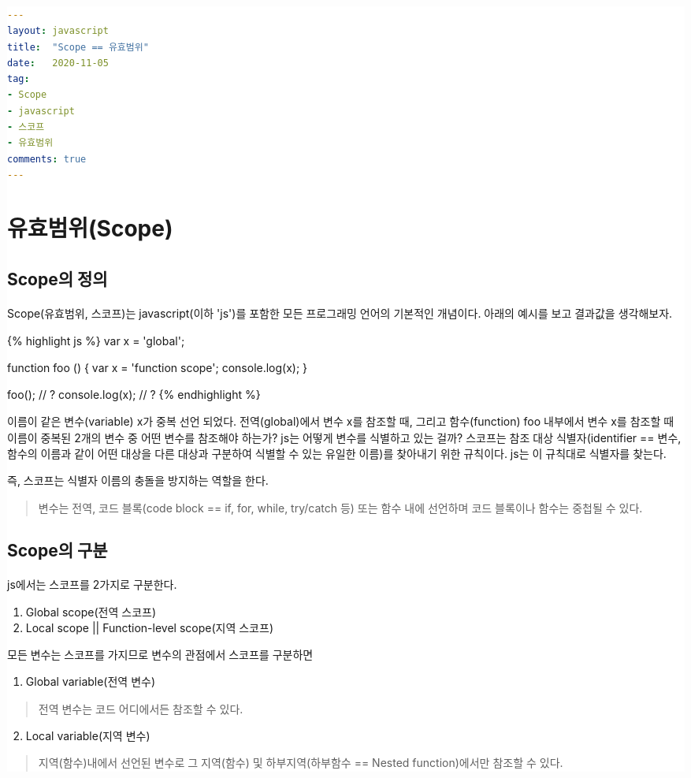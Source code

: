 ```yaml
---
layout: javascript
title:  "Scope == 유효범위"
date:   2020-11-05
tag:
- Scope
- javascript
- 스코프
- 유효범위
comments: true
---
```


# 유효범위(Scope)

## Scope의 정의

Scope(유효범위, 스코프)는 javascript(이하 'js')를 포함한 모든 프로그래밍 언어의 기본적인 개념이다.
아래의 예시를 보고 결과값을 생각해보자.

{% highlight js %}
var x = 'global';

function foo () {
  var x = 'function scope';
  console.log(x);
}

foo(); // ?
console.log(x); // ?
{% endhighlight %}

이름이 같은 변수(variable) x가 중복 선언 되었다.
전역(global)에서 변수 x를 참조할 때, 그리고 함수(function) foo 내부에서 변수 x를 참조할 때 이름이 중복된 2개의 변수 중 어떤 변수를 참조해야 하는가? js는 어떻게 변수를 식별하고 있는 걸까?
스코프는 참조 대상 식별자(identifier == 변수, 함수의 이름과 같이 어떤 대상을 다른 대상과 구분하여 식별할 수 있는 유일한 이름)를 찾아내기 위한 규칙이다. js는 이 규칙대로 식별자를 찾는다.

즉, 스코프는 식별자 이름의 충돌을 방지하는 역할을 한다.
> 변수는 전역, 코드 블록(code block == if, for, while, try/catch 등) 또는 함수 내에 선언하며 코드 블록이나 함수는 중첩될 수 있다.

## Scope의 구분

js에서는 스코프를 2가지로 구분한다.
1. Global scope(전역 스코프)
2. Local scope || Function-level scope(지역 스코프)

모든 변수는 스코프를 가지므로 변수의 관점에서 스코프를 구분하면
1. Global variable(전역 변수)
> 전역 변수는 코드 어디에서든 참조할 수 있다.
2. Local variable(지역 변수)
> 지역(함수)내에서 선언된 변수로 그 지역(함수) 및 하부지역(하부함수 == Nested function)에서만 참조할 수 있다.
